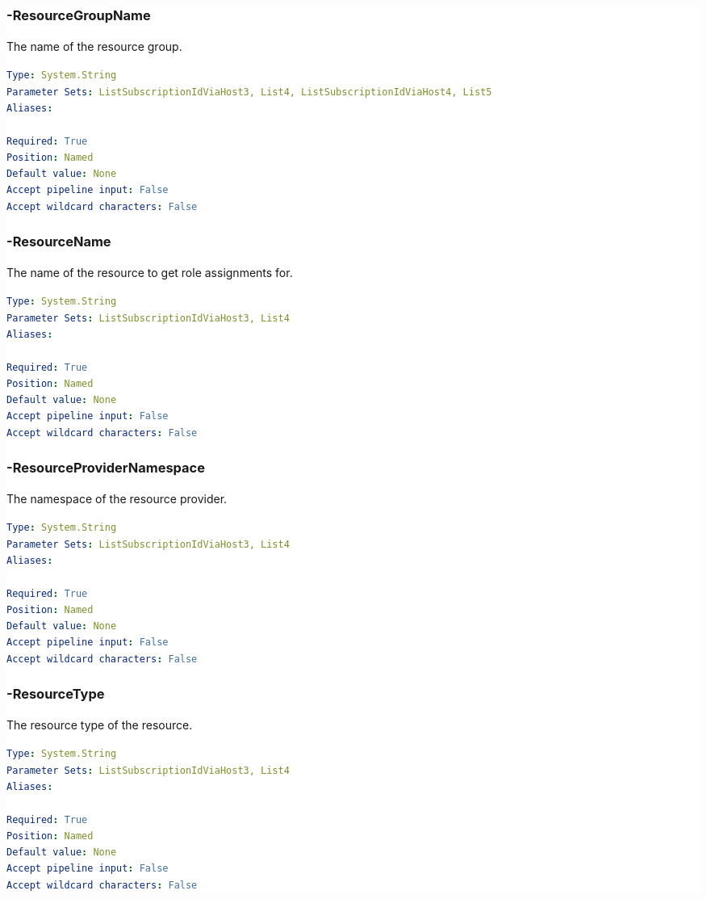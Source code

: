 ### -ResourceGroupName
The name of the resource group.

```yaml
Type: System.String
Parameter Sets: ListSubscriptionIdViaHost3, List4, ListSubscriptionIdViaHost4, List5
Aliases:

Required: True
Position: Named
Default value: None
Accept pipeline input: False
Accept wildcard characters: False
```

### -ResourceName
The name of the resource to get role assignments for.

```yaml
Type: System.String
Parameter Sets: ListSubscriptionIdViaHost3, List4
Aliases:

Required: True
Position: Named
Default value: None
Accept pipeline input: False
Accept wildcard characters: False
```

### -ResourceProviderNamespace
The namespace of the resource provider.

```yaml
Type: System.String
Parameter Sets: ListSubscriptionIdViaHost3, List4
Aliases:

Required: True
Position: Named
Default value: None
Accept pipeline input: False
Accept wildcard characters: False
```

### -ResourceType
The resource type of the resource.

```yaml
Type: System.String
Parameter Sets: ListSubscriptionIdViaHost3, List4
Aliases:

Required: True
Position: Named
Default value: None
Accept pipeline input: False
Accept wildcard characters: False
```
